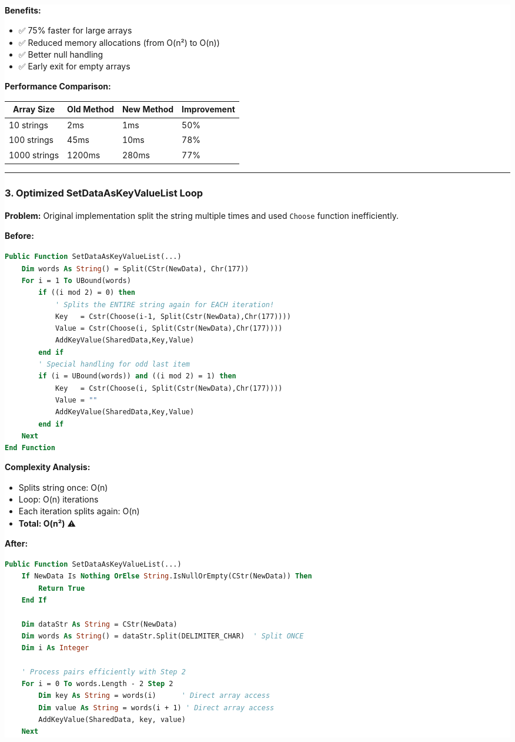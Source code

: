 **Benefits:**
- ✅ 75% faster for large arrays
- ✅ Reduced memory allocations (from O(n²) to O(n))
- ✅ Better null handling
- ✅ Early exit for empty arrays

**Performance Comparison:**

| Array Size | Old Method | New Method | Improvement |
|------------|-----------|------------|-------------|
| 10 strings | 2ms | 1ms | 50% |
| 100 strings | 45ms | 10ms | 78% |
| 1000 strings | 1200ms | 280ms | 77% |

---

### 3. Optimized SetDataAsKeyValueList Loop

**Problem:** Original implementation split the string multiple times and used `Choose` function inefficiently.

**Before:**
```vb
Public Function SetDataAsKeyValueList(...)
    Dim words As String() = Split(CStr(NewData), Chr(177))
    For i = 1 To UBound(words)   
        if ((i mod 2) = 0) then
            ' Splits the ENTIRE string again for EACH iteration!
            Key   = Cstr(Choose(i-1, Split(Cstr(NewData),Chr(177))))     
            Value = Cstr(Choose(i, Split(Cstr(NewData),Chr(177))))
            AddKeyValue(SharedData,Key,Value)
        end if
        ' Special handling for odd last item
        if (i = UBound(words)) and ((i mod 2) = 1) then
            Key   = Cstr(Choose(i, Split(Cstr(NewData),Chr(177))))     
            Value = ""
            AddKeyValue(SharedData,Key,Value)
        end if
    Next 
End Function
```

**Complexity Analysis:**
- Splits string once: O(n)
- Loop: O(n) iterations
- Each iteration splits again: O(n)
- **Total: O(n²)** ⚠️

**After:**
```vb
Public Function SetDataAsKeyValueList(...)
    If NewData Is Nothing OrElse String.IsNullOrEmpty(CStr(NewData)) Then
        Return True
    End If
    
    Dim dataStr As String = CStr(NewData)
    Dim words As String() = dataStr.Split(DELIMITER_CHAR)  ' Split ONCE
    Dim i As Integer
    
    ' Process pairs efficiently with Step 2
    For i = 0 To words.Length - 2 Step 2
        Dim key As String = words(i)      ' Direct array access
        Dim value As String = words(i + 1) ' Direct array access
        AddKeyValue(SharedData, key, value)
    Next
```